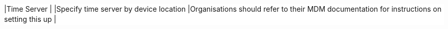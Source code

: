 |Time Server                                                                    |                                                       |Specify time server by device location                                                                                                                                                                                                                                                                                                                                                                                        |Organisations should refer to their MDM documentation for instructions on setting this up                                                                                                                                                                                                                                                                                                                                                                                                                                                                                                                                           |
